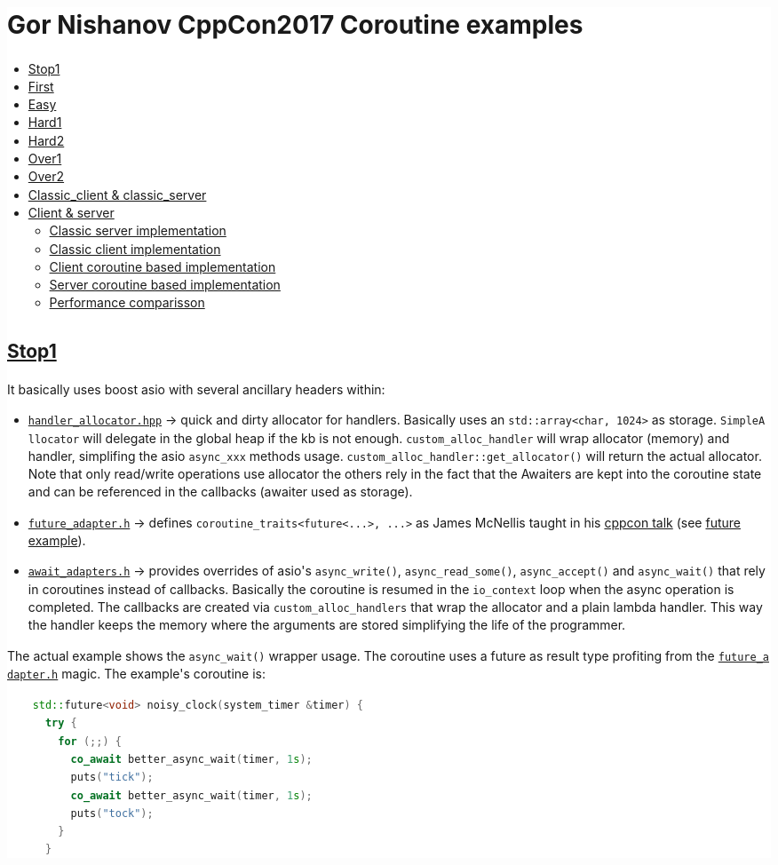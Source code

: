 # Gor Nishanov CppCon2017 Coroutine examples

- [Stop1](#stop)
- [First](#first)
- [Easy](#easy)
- [Hard1](#hard1)
- [Hard2](#hard2)
- [Over1](#over1)
- [Over2](#over2)
- [Classic_client & classic_server](#classic_client--classic_server)
- [Client & server](#client--server)
  - [Classic server implementation](#classic-server-implementation)
  - [Classic client implementation](#classic-client-implementation)
  - [Client coroutine based implementation](#client-coroutine-based-implementation)
  - [Server coroutine based implementation](#server-coroutine-based-implementation)
  - [Performance comparisson](#performance-comparisson)


## [Stop1](./stop1.cpp)

It basically uses boost asio with several ancillary headers within:
- [`handler_allocator.hpp`](https://raw.githubusercontent.com/GorNishanov/await/refs/heads/master/2017_CppCon/live/handler_allocator.hpp) → quick and dirty allocator for handlers. Basically uses an
  `std::array<char, 1024>` as storage. `SimpleAllocator` will delegate in the global heap if the kb is not enough.
  `custom_alloc_handler` will wrap allocator (memory) and handler, simplifing the asio `async_xxx` methods usage.
  `custom_alloc_handler::get_allocator()` will return the actual allocator.
  Note that only read/write operations use allocator the others rely in the fact that the Awaiters are kept into the
  coroutine state and can be referenced in the callbacks (awaiter used as storage).

- [`future_adapter.h`](https://github.com/GorNishanov/await/blob/master/2017_CppCon/live/future_adapter.h) → defines
  `coroutine_traits<future<...>, ...>` as James McNellis taught in his [cppcon talk](https://youtu.be/ZTqHjjm86Bw)
  (see [future example](../basics/future/future.cpp)).

- [`await_adapters.h`](https://raw.githubusercontent.com/GorNishanov/await/refs/heads/master/2017_CppCon/live/await_adapters.h)
  → provides overrides of asio's `async_write()`, `async_read_some()`, `async_accept()` and `async_wait()` that
  rely in coroutines instead of callbacks. Basically the coroutine is resumed in the `io_context`
  loop when the async operation is completed. The callbacks are created via `custom_alloc_handlers` that wrap the
  allocator and a plain lambda handler. This way the handler keeps the memory where the arguments are stored
  simplifying the life of the programmer.

The actual example shows the `async_wait()` wrapper usage. The coroutine uses a future as result type profiting from
the [`future_adapter.h`](https://github.com/GorNishanov/await/blob/master/2017_CppCon/live/future_adapter.h) magic.
The example's coroutine is:
```c++
    std::future<void> noisy_clock(system_timer &timer) {
      try {
        for (;;) {
          co_await better_async_wait(timer, 1s);
          puts("tick");
          co_await better_async_wait(timer, 1s);
          puts("tock");
        }
      }
```